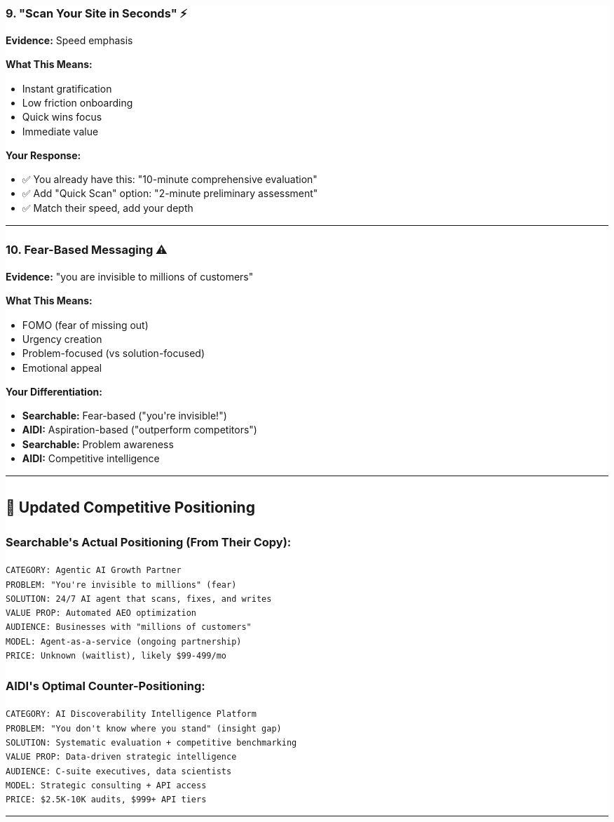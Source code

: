 
### 9. **"Scan Your Site in Seconds"** ⚡
**Evidence:** Speed emphasis

**What This Means:**
- Instant gratification
- Low friction onboarding
- Quick wins focus
- Immediate value

**Your Response:**
- ✅ You already have this: "10-minute comprehensive evaluation"
- ✅ Add "Quick Scan" option: "2-minute preliminary assessment"
- ✅ Match their speed, add your depth

---

### 10. **Fear-Based Messaging** ⚠️
**Evidence:** "you are invisible to millions of customers"

**What This Means:**
- FOMO (fear of missing out)
- Urgency creation
- Problem-focused (vs solution-focused)
- Emotional appeal

**Your Differentiation:**
- **Searchable:** Fear-based ("you're invisible!")
- **AIDI:** Aspiration-based ("outperform competitors")
- **Searchable:** Problem awareness
- **AIDI:** Competitive intelligence

---

## 🎯 Updated Competitive Positioning

### Searchable's Actual Positioning (From Their Copy):

```
CATEGORY: Agentic AI Growth Partner
PROBLEM: "You're invisible to millions" (fear)
SOLUTION: 24/7 AI agent that scans, fixes, and writes
VALUE PROP: Automated AEO optimization
AUDIENCE: Businesses with "millions of customers"
MODEL: Agent-as-a-service (ongoing partnership)
PRICE: Unknown (waitlist), likely $99-499/mo
```

### AIDI's Optimal Counter-Positioning:

```
CATEGORY: AI Discoverability Intelligence Platform
PROBLEM: "You don't know where you stand" (insight gap)
SOLUTION: Systematic evaluation + competitive benchmarking
VALUE PROP: Data-driven strategic intelligence
AUDIENCE: C-suite executives, data scientists
MODEL: Strategic consulting + API access
PRICE: $2.5K-10K audits, $999+ API tiers
```

---